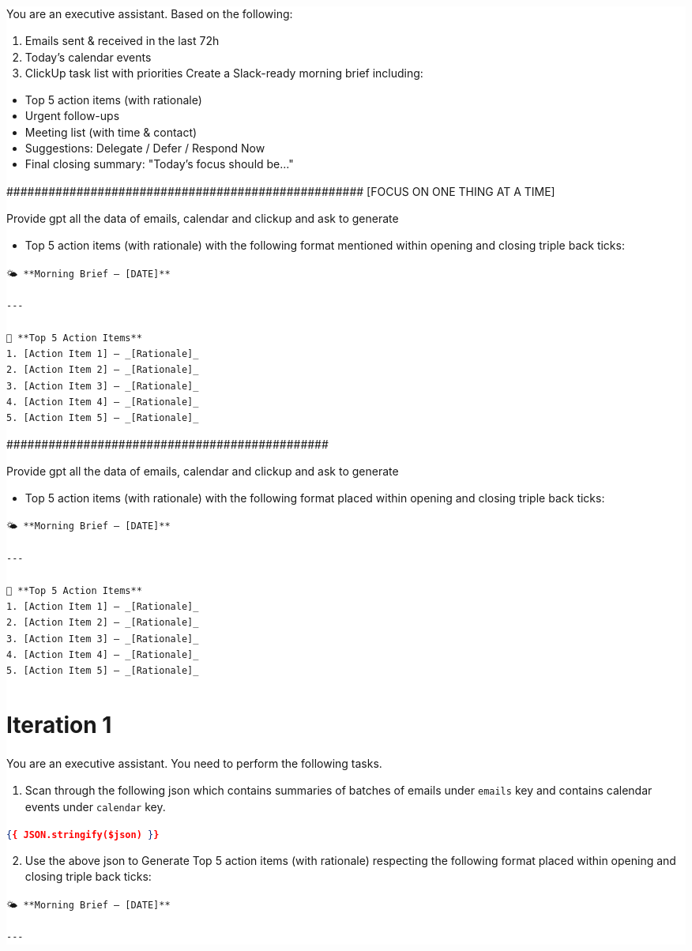 You are an executive assistant. Based on the following:
1. Emails sent & received in the last 72h
2. Today’s calendar events
3. ClickUp task list with priorities
Create a Slack-ready morning brief including:
- Top 5 action items (with rationale)
- Urgent follow-ups
- Meeting list (with time & contact)
- Suggestions: Delegate / Defer / Respond Now
- Final closing summary: "Today’s focus should be..."


###################################################
[FOCUS ON ONE THING AT A TIME]

Provide gpt all the data of emails, calendar and clickup and ask to generate
- Top 5 action items (with rationale)
with the following format mentioned within opening and closing triple back ticks:

```
🌤️ **Morning Brief – [DATE]**

---

🧩 **Top 5 Action Items**  
1. [Action Item 1] – _[Rationale]_  
2. [Action Item 2] – _[Rationale]_  
3. [Action Item 3] – _[Rationale]_  
4. [Action Item 4] – _[Rationale]_  
5. [Action Item 5] – _[Rationale]_
```

##############################################

Provide gpt all the data of emails, calendar and clickup and ask to generate
- Top 5 action items (with rationale)
with the following format placed within opening and closing triple back ticks:

```
🌤️ **Morning Brief – [DATE]**

---

🧩 **Top 5 Action Items**  
1. [Action Item 1] – _[Rationale]_  
2. [Action Item 2] – _[Rationale]_  
3. [Action Item 3] – _[Rationale]_  
4. [Action Item 4] – _[Rationale]_  
5. [Action Item 5] – _[Rationale]_
```

# Iteration 1

You are an executive assistant.
You need to perform the following tasks.
1. Scan through the following json which contains summaries of batches of emails under `emails` key and contains calendar events under `calendar` key.
```json
{{ JSON.stringify($json) }}
```
2. Use the above json to Generate Top 5 action items (with rationale) respecting the following format placed within opening and closing triple back ticks:
```
🌤️ **Morning Brief – [DATE]**

---

```
